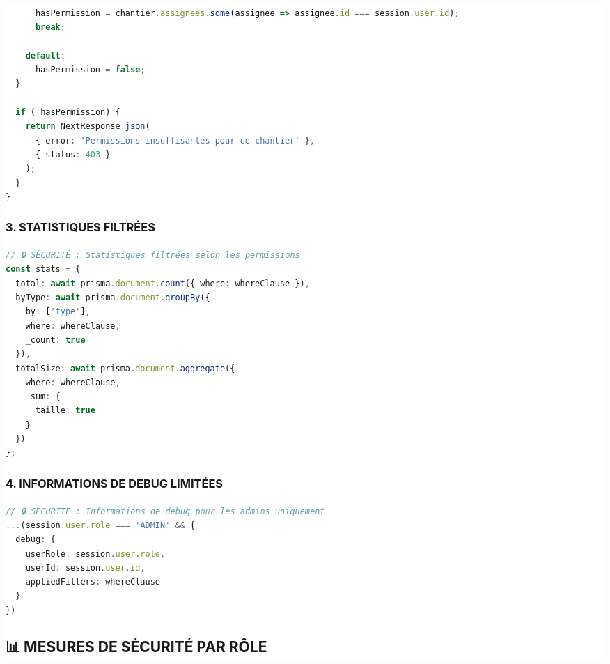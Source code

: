 ```typescript
      hasPermission = chantier.assignees.some(assignee => assignee.id === session.user.id);
      break;
      
    default:
      hasPermission = false;
  }

  if (!hasPermission) {
    return NextResponse.json(
      { error: 'Permissions insuffisantes pour ce chantier' },
      { status: 403 }
    );
  }
}
```

### **3. STATISTIQUES FILTRÉES**

```typescript
// 🔒 SÉCURITÉ : Statistiques filtrées selon les permissions
const stats = {
  total: await prisma.document.count({ where: whereClause }),
  byType: await prisma.document.groupBy({
    by: ['type'],
    where: whereClause,
    _count: true
  }),
  totalSize: await prisma.document.aggregate({
    where: whereClause,
    _sum: {
      taille: true
    }
  })
};
```

### **4. INFORMATIONS DE DEBUG LIMITÉES**

```typescript
// 🔒 SÉCURITÉ : Informations de debug pour les admins uniquement
...(session.user.role === 'ADMIN' && {
  debug: {
    userRole: session.user.role,
    userId: session.user.id,
    appliedFilters: whereClause
  }
})
```

## 📊 **MESURES DE SÉCURITÉ PAR RÔLE**
